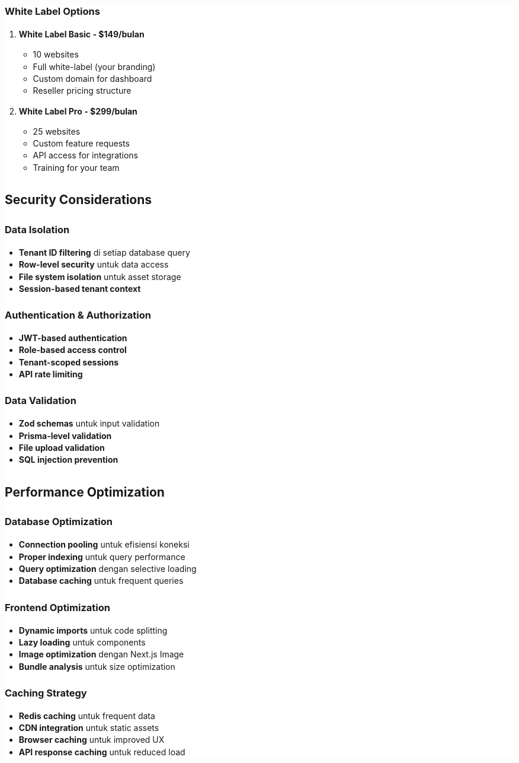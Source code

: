 ### White Label Options
1. **White Label Basic - $149/bulan**
   - 10 websites
   - Full white-label (your branding)
   - Custom domain for dashboard
   - Reseller pricing structure

2. **White Label Pro - $299/bulan**
   - 25 websites
   - Custom feature requests
   - API access for integrations
   - Training for your team

## Security Considerations

### Data Isolation
- **Tenant ID filtering** di setiap database query
- **Row-level security** untuk data access
- **File system isolation** untuk asset storage
- **Session-based tenant context**

### Authentication & Authorization
- **JWT-based authentication**
- **Role-based access control**
- **Tenant-scoped sessions**
- **API rate limiting**

### Data Validation
- **Zod schemas** untuk input validation
- **Prisma-level validation**
- **File upload validation**
- **SQL injection prevention**

## Performance Optimization

### Database Optimization
- **Connection pooling** untuk efisiensi koneksi
- **Proper indexing** untuk query performance
- **Query optimization** dengan selective loading
- **Database caching** untuk frequent queries

### Frontend Optimization
- **Dynamic imports** untuk code splitting
- **Lazy loading** untuk components
- **Image optimization** dengan Next.js Image
- **Bundle analysis** untuk size optimization

### Caching Strategy
- **Redis caching** untuk frequent data
- **CDN integration** untuk static assets
- **Browser caching** untuk improved UX
- **API response caching** untuk reduced load
